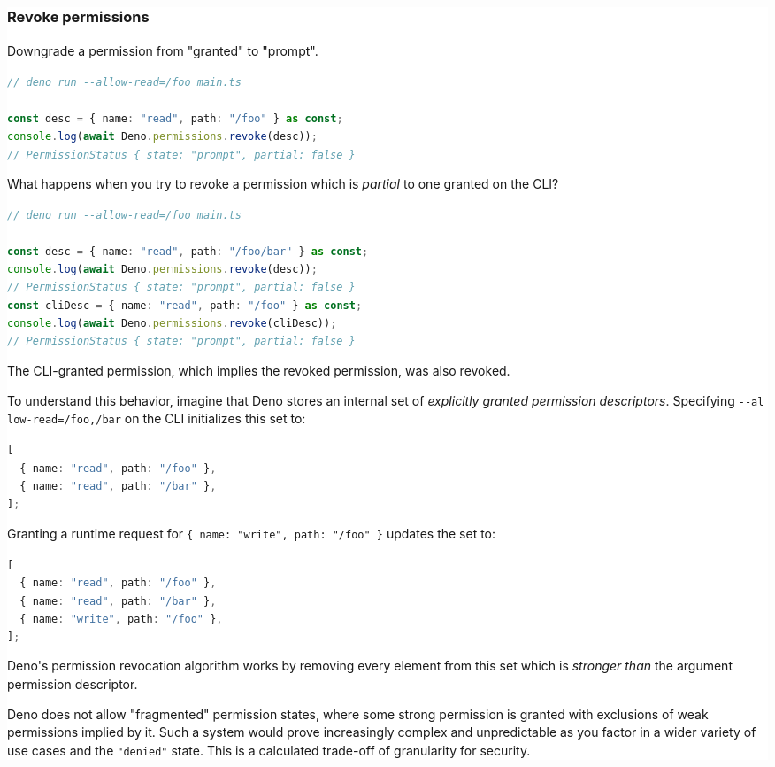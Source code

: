 ### Revoke permissions

Downgrade a permission from "granted" to "prompt".

```ts
// deno run --allow-read=/foo main.ts

const desc = { name: "read", path: "/foo" } as const;
console.log(await Deno.permissions.revoke(desc));
// PermissionStatus { state: "prompt", partial: false }
```

What happens when you try to revoke a permission which is _partial_ to one
granted on the CLI?

```ts
// deno run --allow-read=/foo main.ts

const desc = { name: "read", path: "/foo/bar" } as const;
console.log(await Deno.permissions.revoke(desc));
// PermissionStatus { state: "prompt", partial: false }
const cliDesc = { name: "read", path: "/foo" } as const;
console.log(await Deno.permissions.revoke(cliDesc));
// PermissionStatus { state: "prompt", partial: false }
```

The CLI-granted permission, which implies the revoked permission, was also
revoked.

To understand this behavior, imagine that Deno stores an internal set of
_explicitly granted permission descriptors_. Specifying `--allow-read=/foo,/bar`
on the CLI initializes this set to:

```ts
[
  { name: "read", path: "/foo" },
  { name: "read", path: "/bar" },
];
```

Granting a runtime request for `{ name: "write", path: "/foo" }` updates the set
to:

```ts
[
  { name: "read", path: "/foo" },
  { name: "read", path: "/bar" },
  { name: "write", path: "/foo" },
];
```

Deno's permission revocation algorithm works by removing every element from this
set which is _stronger than_ the argument permission descriptor.

Deno does not allow "fragmented" permission states, where some strong permission
is granted with exclusions of weak permissions implied by it. Such a system
would prove increasingly complex and unpredictable as you factor in a wider
variety of use cases and the `"denied"` state. This is a calculated trade-off of
granularity for security.
